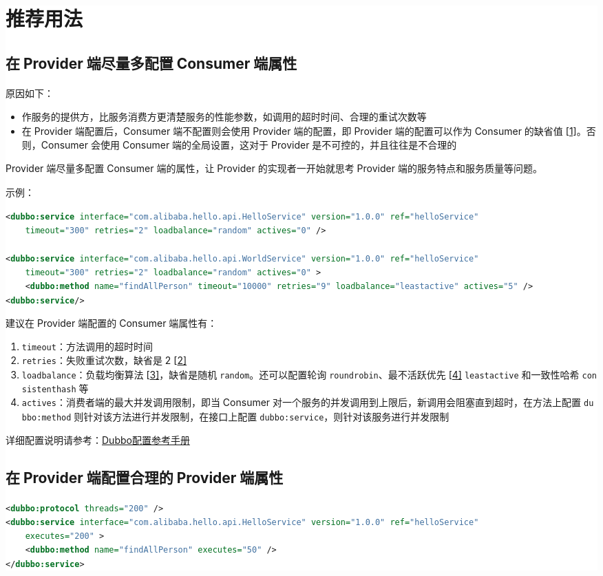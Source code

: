 







# 推荐用法

## 在 Provider 端尽量多配置 Consumer 端属性

原因如下：

- 作服务的提供方，比服务消费方更清楚服务的性能参数，如调用的超时时间、合理的重试次数等
- 在 Provider 端配置后，Consumer 端不配置则会使用 Provider 端的配置，即 Provider 端的配置可以作为 Consumer 的缺省值 [[1\]](http://dubbo.apache.org/zh-cn/docs/user/recommend.html#fn1)。否则，Consumer 会使用 Consumer 端的全局设置，这对于 Provider 是不可控的，并且往往是不合理的

Provider 端尽量多配置 Consumer 端的属性，让 Provider 的实现者一开始就思考 Provider 端的服务特点和服务质量等问题。

示例：

```xml
<dubbo:service interface="com.alibaba.hello.api.HelloService" version="1.0.0" ref="helloService"
    timeout="300" retries="2" loadbalance="random" actives="0" />
 
<dubbo:service interface="com.alibaba.hello.api.WorldService" version="1.0.0" ref="helloService"
    timeout="300" retries="2" loadbalance="random" actives="0" >
    <dubbo:method name="findAllPerson" timeout="10000" retries="9" loadbalance="leastactive" actives="5" />
<dubbo:service/>
```

建议在 Provider 端配置的 Consumer 端属性有：

1. `timeout`：方法调用的超时时间
2. `retries`：失败重试次数，缺省是 2 [[2\]](http://dubbo.apache.org/zh-cn/docs/user/recommend.html#fn2)
3. `loadbalance`：负载均衡算法 [[3\]](http://dubbo.apache.org/zh-cn/docs/user/recommend.html#fn3)，缺省是随机 `random`。还可以配置轮询 `roundrobin`、最不活跃优先 [[4\]](http://dubbo.apache.org/zh-cn/docs/user/recommend.html#fn4) `leastactive` 和一致性哈希 `consistenthash` 等
4. `actives`：消费者端的最大并发调用限制，即当 Consumer 对一个服务的并发调用到上限后，新调用会阻塞直到超时，在方法上配置 `dubbo:method` 则针对该方法进行并发限制，在接口上配置 `dubbo:service`，则针对该服务进行并发限制

详细配置说明请参考：[Dubbo配置参考手册](http://dubbo.apache.org/zh-cn/docs/user/references/xml/introduction.html)

## 在 Provider 端配置合理的 Provider 端属性

```xml
<dubbo:protocol threads="200" /> 
<dubbo:service interface="com.alibaba.hello.api.HelloService" version="1.0.0" ref="helloService"
    executes="200" >
    <dubbo:method name="findAllPerson" executes="50" />
</dubbo:service>

```
